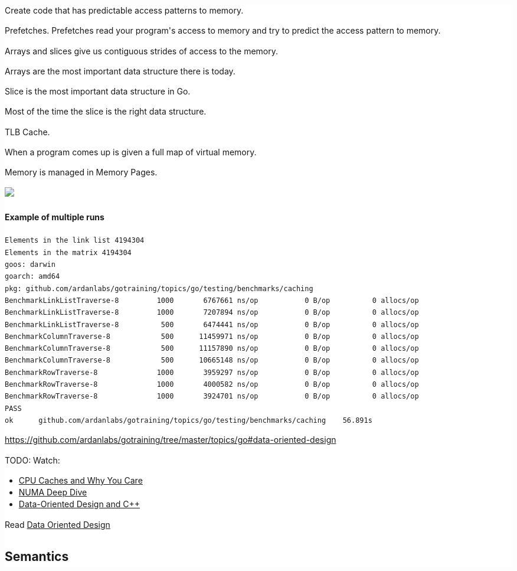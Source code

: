 
Create code that has predictable access patterns to memory.

Prefetches.
Prefetches read your program's access to memory and try to predict the access pattern to memory.

Arrays and slices give us contiguous strides of access to the memory.

Arrays are the most important data structure there is today.

Slice is the most important data structure in Go.

Most of the time the slice is the right data structure.


TLB Cache.

When a program comes up is given a full map of virtual memory.

Memory is managed in Memory Pages.

![](https://drawings.jvns.ca/drawings/malloc.svg)

#### Example of multiple runs

```
Elements in the link list 4194304
Elements in the matrix 4194304
goos: darwin
goarch: amd64
pkg: github.com/ardanlabs/gotraining/topics/go/testing/benchmarks/caching
BenchmarkLinkListTraverse-8   	    1000	   6767661 ns/op	       0 B/op	       0 allocs/op
BenchmarkLinkListTraverse-8   	    1000	   7207894 ns/op	       0 B/op	       0 allocs/op
BenchmarkLinkListTraverse-8   	     500	   6474441 ns/op	       0 B/op	       0 allocs/op
BenchmarkColumnTraverse-8     	     500	  11459971 ns/op	       0 B/op	       0 allocs/op
BenchmarkColumnTraverse-8     	     500	  11157890 ns/op	       0 B/op	       0 allocs/op
BenchmarkColumnTraverse-8     	     500	  10665148 ns/op	       0 B/op	       0 allocs/op
BenchmarkRowTraverse-8        	    1000	   3959297 ns/op	       0 B/op	       0 allocs/op
BenchmarkRowTraverse-8        	    1000	   4000582 ns/op	       0 B/op	       0 allocs/op
BenchmarkRowTraverse-8        	    1000	   3924701 ns/op	       0 B/op	       0 allocs/op
PASS
ok  	github.com/ardanlabs/gotraining/topics/go/testing/benchmarks/caching	56.891s

```

https://github.com/ardanlabs/gotraining/tree/master/topics/go#data-oriented-design


TODO: Watch:
* [CPU Caches and Why You Care](https://www.youtube.com/watch?v=WDIkqP4JbkE)
* [NUMA Deep Dive](http://frankdenneman.nl/2016/07/06/introduction-2016-numa-deep-dive-series/)
* [Data-Oriented Design and C++](https://www.youtube.com/watch?v=rX0ItVEVjHc)

Read [Data Oriented Design](https://github.com/ardanlabs/gotraining/blob/master/topics/go/language/arrays/README.md#data-oriented-design)


## Semantics
